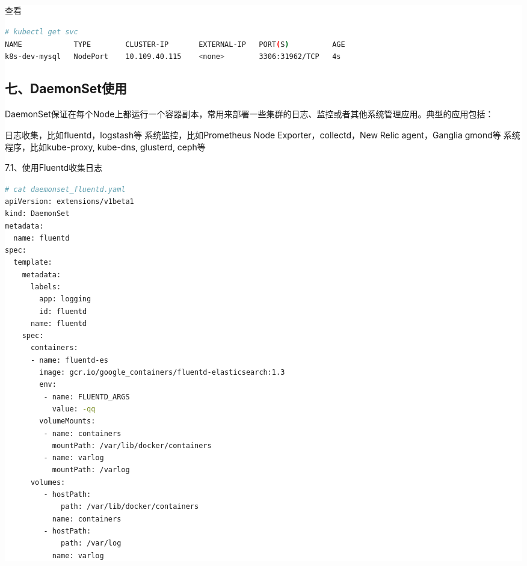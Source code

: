 

查看

```bash
# kubectl get svc                  
NAME            TYPE        CLUSTER-IP       EXTERNAL-IP   PORT(S)          AGE
k8s-dev-mysql   NodePort    10.109.40.115    <none>        3306:31962/TCP   4s
```





## 七、DaemonSet使用

DaemonSet保证在每个Node上都运行一个容器副本，常用来部署一些集群的日志、监控或者其他系统管理应用。典型的应用包括：

日志收集，比如fluentd，logstash等
系统监控，比如Prometheus Node Exporter，collectd，New Relic agent，Ganglia gmond等
系统程序，比如kube-proxy, kube-dns, glusterd, ceph等



7.1、使用Fluentd收集日志

```bash
# cat daemonset_fluentd.yaml 
apiVersion: extensions/v1beta1
kind: DaemonSet
metadata:
  name: fluentd
spec:
  template:
    metadata:
      labels:
        app: logging
        id: fluentd
      name: fluentd
    spec:
      containers:
      - name: fluentd-es
        image: gcr.io/google_containers/fluentd-elasticsearch:1.3
        env:
         - name: FLUENTD_ARGS
           value: -qq
        volumeMounts:
         - name: containers
           mountPath: /var/lib/docker/containers
         - name: varlog
           mountPath: /varlog
      volumes:
         - hostPath:
             path: /var/lib/docker/containers
           name: containers
         - hostPath:
             path: /var/log
           name: varlog
```
